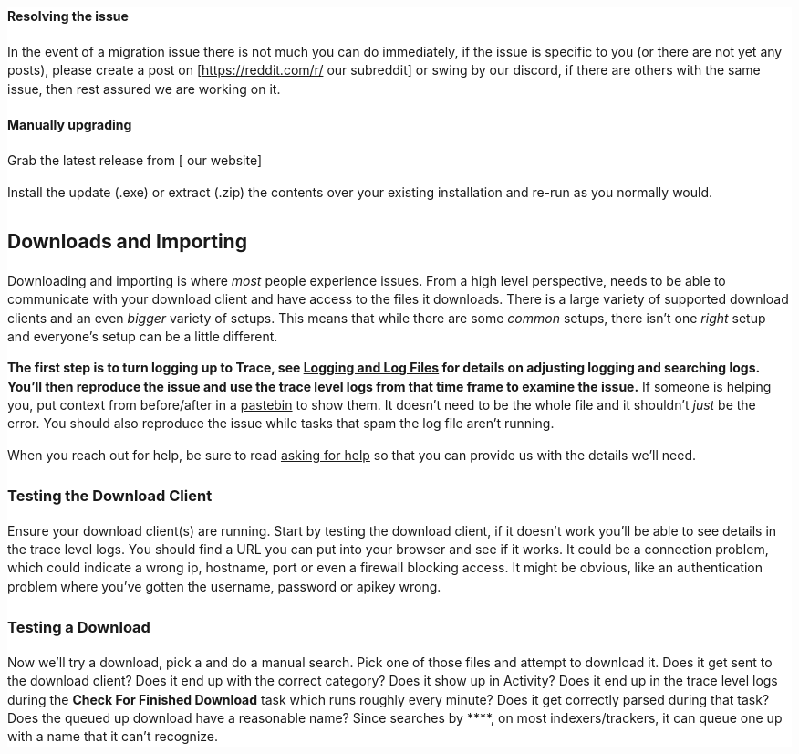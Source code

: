 #### Resolving the issue

In the event of a migration issue there is not much you can do
immediately, if the issue is specific to you (or there are not yet any
posts), please create a post on \[<https://reddit.com/r/> our
subreddit\] or swing by our discord, if there are others with the same
issue, then rest assured we are working on it.

#### Manually upgrading

Grab the latest release from \[ our website\]

Install the update (.exe) or extract (.zip) the contents over your
existing installation and re-run  as you normally would.

## Downloads and Importing

Downloading and importing is where *most* people experience issues. From
a high level perspective,  needs to be able to communicate with your
download client and have access to the files it downloads. There is a
large variety of supported download clients and an even *bigger* variety
of setups. This means that while there are some *common* setups, there
isn’t one *right* setup and everyone’s setup can be a little different.

**The first step is to turn logging up to Trace, see [Logging and Log
Files](#Logging_and_Log_Files "wikilink") for details on adjusting
logging and searching logs. You’ll then reproduce the issue and use the
trace level logs from that time frame to examine the issue.** If someone
is helping you, put context from before/after in a
[pastebin](https://paste.ubuntu.com) to show them. It doesn’t need to be
the whole file and it shouldn’t *just* be the error. You should also
reproduce the issue while tasks that spam the log file aren’t running.

When you reach out for help, be sure to read [asking for
help](#Asking_for_Help "wikilink") so that you can provide us with the
details we’ll need.

### Testing the Download Client

Ensure your download client(s) are running. Start by testing the
download client, if it doesn’t work you’ll be able to see details in the
trace level logs. You should find a URL you can put into your browser
and see if it works. It could be a connection problem, which could
indicate a wrong ip, hostname, port or even a firewall blocking access.
It might be obvious, like an authentication problem where you’ve gotten
the username, password or apikey wrong.

### Testing a Download

Now we’ll try a download, pick a  and do a manual search. Pick one of
those files and attempt to download it. Does it get sent to the download
client? Does it end up with the correct category? Does it show up in
Activity? Does it end up in the trace level logs during the **Check For
Finished Download** task which runs roughly every minute? Does it get
correctly parsed during that task? Does the queued up download have a
reasonable name? Since  searches by ****, on most indexers/trackers, it
can queue one up with a name that it can’t recognize.
